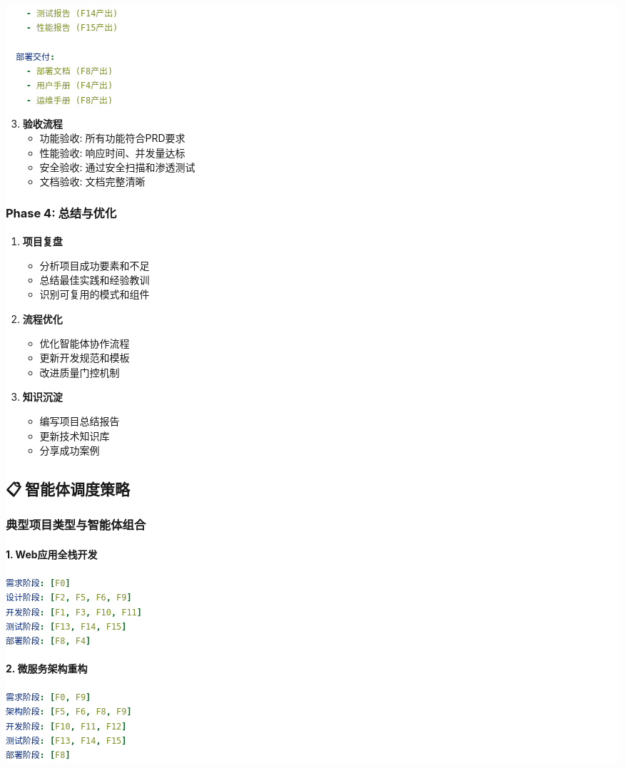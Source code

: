    ```yaml
       - 测试报告 (F14产出)
       - 性能报告 (F15产出)
     
     部署交付:
       - 部署文档 (F8产出)
       - 用户手册 (F4产出)
       - 运维手册 (F8产出)
   ```

3. **验收流程**
   - 功能验收: 所有功能符合PRD要求
   - 性能验收: 响应时间、并发量达标
   - 安全验收: 通过安全扫描和渗透测试
   - 文档验收: 文档完整清晰

### Phase 4: 总结与优化
1. **项目复盘**
   - 分析项目成功要素和不足
   - 总结最佳实践和经验教训
   - 识别可复用的模式和组件

2. **流程优化**
   - 优化智能体协作流程
   - 更新开发规范和模板
   - 改进质量门控机制

3. **知识沉淀**
   - 编写项目总结报告
   - 更新技术知识库
   - 分享成功案例

## 📋 智能体调度策略

### 典型项目类型与智能体组合

#### 1. Web应用全栈开发
```yaml
需求阶段: [F0]
设计阶段: [F2, F5, F6, F9]
开发阶段: [F1, F3, F10, F11]
测试阶段: [F13, F14, F15]
部署阶段: [F8, F4]
```

#### 2. 微服务架构重构
```yaml
需求阶段: [F0, F9]
架构阶段: [F5, F6, F8, F9]
开发阶段: [F10, F11, F12]
测试阶段: [F13, F14, F15]
部署阶段: [F8]
```
